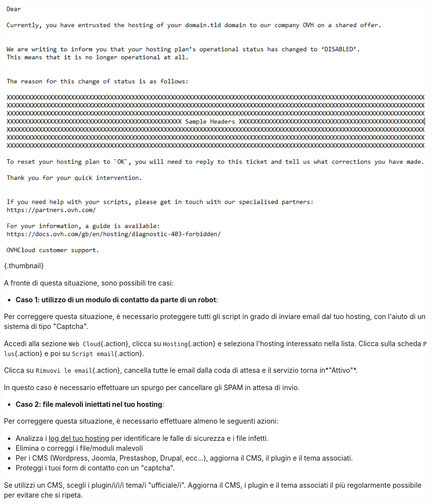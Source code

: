 ![hosting](/pages/assets/screens/control_panel/product-selection/web-cloud/email-sending-to-customer/webhosting/email-script-disabled.png){.thumbnail}

A fronte di questa situazione, sono possibili tre casi:

- **Caso 1: utilizzo di un modulo di contatto da parte di un robot**:

Per correggere questa situazione, è necessario proteggere tutti gli script in grado di inviare email dal tuo hosting, con l'aiuto di un sistema di tipo "Captcha".

Accedi alla sezione `Web Cloud`{.action}, clicca su `Hosting`{.action} e seleziona l'hosting interessato nella lista. Clicca sulla scheda `Plus`{.action} e poi su `Script email`{.action}.

Clicca su `Rimuovi le email`{.action}, cancella tutte le email dalla coda di attesa e il servizio torna in*"Attivo"*.

In questo caso è necessario effettuare un spurgo per cancellare gli SPAM in attesa di invio.

- **Caso 2: file malevoli iniettati nel tuo hosting**:

Per correggere questa situazione, è necessario effettuare almeno le seguenti azioni:

- Analizza i [log del tuo hosting](/pages/web_cloud/web_hosting/logs_and_statistics) per identificare le falle di sicurezza e i file infetti.
- Elimina o correggi i file/moduli malevoli
- Per i CMS (Wordpress, Joomla, Prestashop, Drupal, ecc...), aggiorna il CMS, il plugin e il tema associati.
- Proteggi i tuoi form di contatto con un "captcha".

Se utilizzi un CMS, scegli i plugin/i/i/i tema/i "ufficiale/i".
Aggiorna il CMS, i plugin e il tema associati il più regolarmente possibile per evitare che si ripeta.
